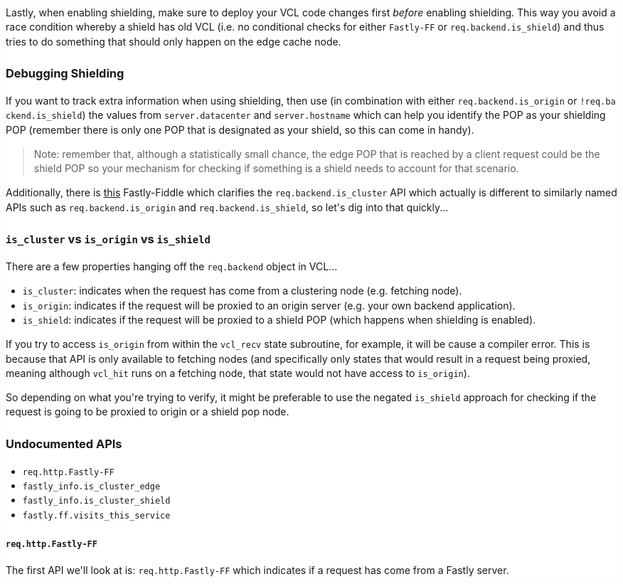 Lastly, when enabling shielding, make sure to deploy your VCL code changes first
_before_ enabling shielding. This way you avoid a race condition whereby a
shield has old VCL (i.e. no conditional checks for either `Fastly-FF` or
`req.backend.is_shield`) and thus tries to do something that should only happen
on the edge cache node.

### Debugging Shielding

If you want to track extra information when using shielding, then use (in
combination with either `req.backend.is_origin` or `!req.backend.is_shield`) the
values from `server.datacenter` and `server.hostname` which can help you
identify the POP as your shielding POP (remember there is only one POP that is
designated as your shield, so this can come in handy).

> Note: remember that, although a statistically small chance, the edge POP that
> is reached by a client request could be the shield POP so your mechanism for
> checking if something is a shield needs to account for that scenario.

Additionally, there is [this](https://fiddle.fastlydemo.net/fiddle/d053c409)
Fastly-Fiddle which clarifies the `req.backend.is_cluster` API which actually is
different to similarly named APIs such as `req.backend.is_origin` and
`req.backend.is_shield`, so let's dig into that quickly...

### `is_cluster` vs `is_origin` vs `is_shield`

There are a few properties hanging off the `req.backend` object in VCL...

- `is_cluster`: indicates when the request has come from a clustering node (e.g.
  fetching node).
- `is_origin`: indicates if the request will be proxied to an origin server
  (e.g. your own backend application).
- `is_shield`: indicates if the request will be proxied to a shield POP (which
  happens when shielding is enabled).

If you try to access `is_origin` from within the `vcl_recv` state subroutine,
for example, it will be cause a compiler error. This is because that API is only
available to fetching nodes (and specifically only states that would result in a
request being proxied, meaning although `vcl_hit` runs on a fetching node, that
state would not have access to `is_origin`).

So depending on what you're trying to verify, it might be preferable to use the
negated `is_shield` approach for checking if the request is going to be proxied
to origin or a shield pop node.

### Undocumented APIs

- `req.http.Fastly-FF`
- `fastly_info.is_cluster_edge`
- `fastly_info.is_cluster_shield`
- `fastly.ff.visits_this_service`

#### `req.http.Fastly-FF`

The first API we'll look at is: `req.http.Fastly-FF` which indicates if a
request has come from a Fastly server.
